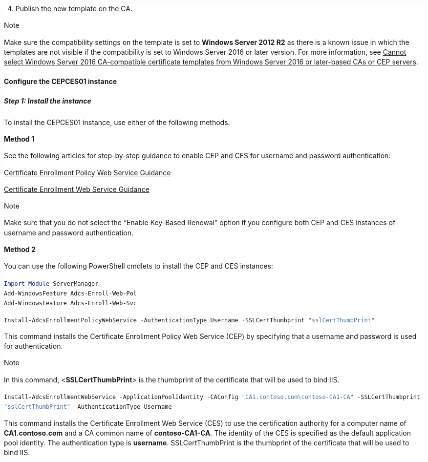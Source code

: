 4. Publish the new template on the CA.

> [!NOTE]
> Make sure the compatibility settings on the template is set to **Windows Server 2012 R2** as there is a known issue in which the templates are not visible if the compatibility is set to Windows Server 2016 or later version. For more information, see [Cannot select Windows Server 2016 CA-compatible certificate templates from Windows Server 2016 or later-based CAs or CEP servers](https://support.microsoft.com/en-in/help/4508802/cannot-select-certificate-templates-in-windows-server-2016).


#### Configure the CEPCES01 instance

##### Step 1: Install the instance

To install the CEPCES01 instance, use either of the following methods.

**Method 1**

See the following articles for step-by-step guidance to enable CEP and CES for username and password authentication:

[Certificate Enrollment Policy Web Service Guidance](/previous-versions/windows/it-pro/windows-server-2012-r2-and-2012/hh831625(v=ws.11))

[Certificate Enrollment Web Service Guidance](/previous-versions/windows/it-pro/windows-server-2012-r2-and-2012/hh831822(v=ws.11)#configure-a-ca-for-the-certificate-enrollment-web-service)

> [!NOTE]
> Make sure that you do not select the “Enable Key-Based Renewal” option if you configure both CEP and CES instances of username and password authentication.

**Method 2**

You can use the following PowerShell cmdlets to install the CEP and CES instances:

```PowerShell
Import-Module ServerManager
Add-WindowsFeature Adcs-Enroll-Web-Pol
Add-WindowsFeature Adcs-Enroll-Web-Svc
```

```PowerShell
Install-AdcsEnrollmentPolicyWebService -AuthenticationType Username -SSLCertThumbprint "sslCertThumbPrint"
```

This command installs the Certificate Enrollment Policy Web Service (CEP) by specifying that a username and password is used for authentication.

> [!NOTE]
> In this command, \<**SSLCertThumbPrint**\> is the thumbprint of the certificate that will be used to bind IIS.

```PowerShell
Install-AdcsEnrollmentWebService -ApplicationPoolIdentity -CAConfig "CA1.contoso.com\contoso-CA1-CA" -SSLCertThumbprint "sslCertThumbPrint" -AuthenticationType Username
```

This command installs the Certificate Enrollment Web Service (CES) to use the certification authority for a computer name of **CA1.contoso.com** and a CA common name of **contoso-CA1-CA**. The identity of the CES is specified as the default application pool identity. The authentication type is **username**. SSLCertThumbPrint is the thumbprint of the certificate that will be used to bind IIS.
